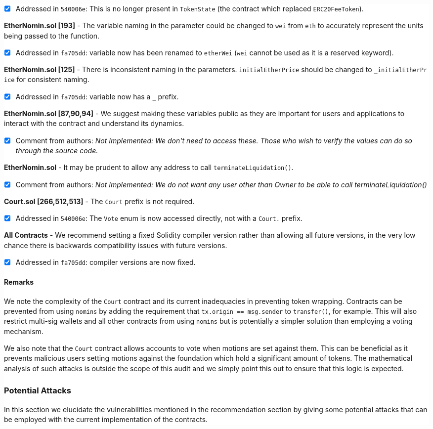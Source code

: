 * [x] Addressed in `540006e`: This is no longer present in `TokenState` (the
  contract which replaced `ERC20FeeToken`).

**EtherNomin.sol [193]** - The variable naming in the parameter could be
changed to `wei` from `eth` to accurately represent the units being passed to
the function.

* [x] Addressed in `fa705dd`: variable now has been renamed to `etherWei`
  (`wei` cannot be used as it is a reserved keyword).

**EtherNomin.sol [125]** - There is inconsistent naming in the parameters.
`initialEtherPrice` should be changed to `_initialEtherPrice` for consistent
naming.

* [x] Addressed in `fa705dd`: variable now has a `_` prefix.

**EtherNomin.sol [87,90,94]** - We suggest making these variables public as
they are important for users and applications to interact with the contract and
understand its dynamics.

* [x] Comment from authors: *Not Implemented: We don't need to access these.
  Those who wish to verify the values can do so through the source code.*

**EtherNomin.sol** - It may be prudent to allow any address to call `terminateLiquidation()`.

* [x] Comment from authors: *Not Implemented: We do not want any user other
  than Owner to be able to call terminateLiquidation()*


**Court.sol [266,512,513]** - The `Court` prefix is not required.

* [x] Addressed in `540006e`: The `Vote` enum is now accessed directly, not
  with a `Court.` prefix.

**All Contracts** - We recommend setting a fixed Solidity compiler version
rather than allowing all future versions, in the very low chance there is
backwards compatibility issues with future versions.

* [x] Addressed in `fa705dd`: compiler versions are now fixed.

#### Remarks

We note the complexity of the `Court` contract and its current inadequacies in
preventing token wrapping. Contracts can be prevented from using `nomins` by
adding the requirement that `tx.origin == msg.sender` to `transfer()`, for
example. This will also restrict multi-sig wallets and all other contracts from
using `nomins` but is potentially a simpler solution than employing a voting
mechanism.

We also note that the `Court` contract allows accounts to vote when motions are
set against them. This can be beneficial as it prevents malicious users setting
motions against the foundation which hold a significant amount of tokens. The
mathematical analysis of such attacks is outside the scope of this audit and we
simply point this out to ensure that this logic is expected.

### Potential Attacks

In this section we elucidate the vulnerabilities mentioned in the
recommendation section by giving some potential attacks that can be employed
with the current implementation of the contracts.

